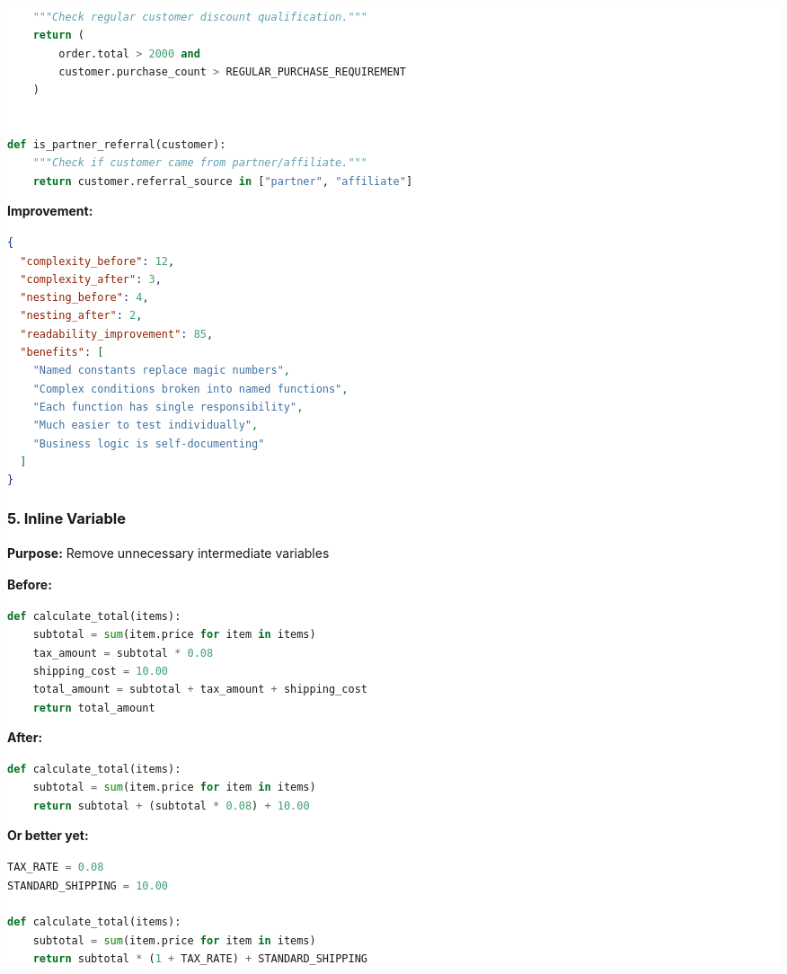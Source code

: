 ```python
    """Check regular customer discount qualification."""
    return (
        order.total > 2000 and
        customer.purchase_count > REGULAR_PURCHASE_REQUIREMENT
    )


def is_partner_referral(customer):
    """Check if customer came from partner/affiliate."""
    return customer.referral_source in ["partner", "affiliate"]
```

**Improvement:**
```json
{
  "complexity_before": 12,
  "complexity_after": 3,
  "nesting_before": 4,
  "nesting_after": 2,
  "readability_improvement": 85,
  "benefits": [
    "Named constants replace magic numbers",
    "Complex conditions broken into named functions",
    "Each function has single responsibility",
    "Much easier to test individually",
    "Business logic is self-documenting"
  ]
}
```

### 5. Inline Variable

**Purpose:** Remove unnecessary intermediate variables

**Before:**
```python
def calculate_total(items):
    subtotal = sum(item.price for item in items)
    tax_amount = subtotal * 0.08
    shipping_cost = 10.00
    total_amount = subtotal + tax_amount + shipping_cost
    return total_amount
```

**After:**
```python
def calculate_total(items):
    subtotal = sum(item.price for item in items)
    return subtotal + (subtotal * 0.08) + 10.00
```

**Or better yet:**
```python
TAX_RATE = 0.08
STANDARD_SHIPPING = 10.00

def calculate_total(items):
    subtotal = sum(item.price for item in items)
    return subtotal * (1 + TAX_RATE) + STANDARD_SHIPPING
```
